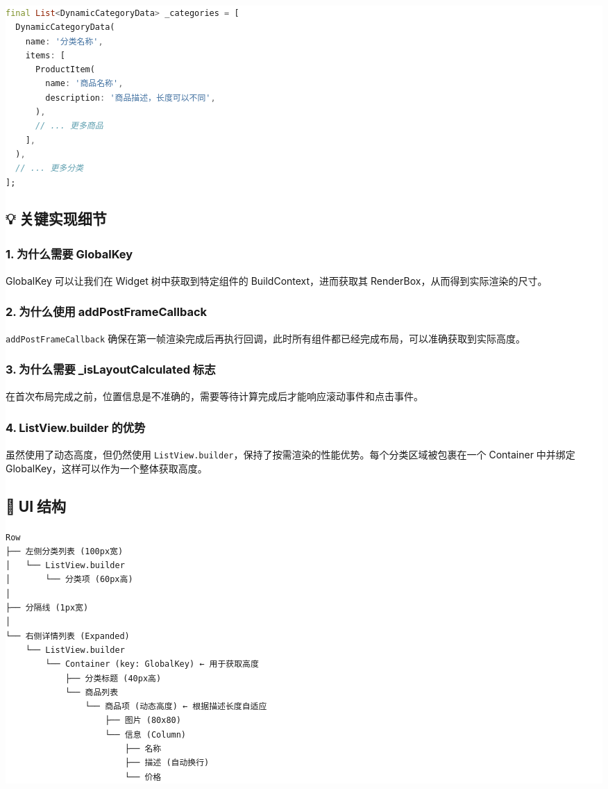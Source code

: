 ```dart
final List<DynamicCategoryData> _categories = [
  DynamicCategoryData(
    name: '分类名称',
    items: [
      ProductItem(
        name: '商品名称',
        description: '商品描述，长度可以不同',
      ),
      // ... 更多商品
    ],
  ),
  // ... 更多分类
];
```

## 💡 关键实现细节

### 1. 为什么需要 GlobalKey

GlobalKey 可以让我们在 Widget 树中获取到特定组件的 BuildContext，进而获取其 RenderBox，从而得到实际渲染的尺寸。

### 2. 为什么使用 addPostFrameCallback

`addPostFrameCallback` 确保在第一帧渲染完成后再执行回调，此时所有组件都已经完成布局，可以准确获取到实际高度。

### 3. 为什么需要 _isLayoutCalculated 标志

在首次布局完成之前，位置信息是不准确的，需要等待计算完成后才能响应滚动事件和点击事件。

### 4. ListView.builder 的优势

虽然使用了动态高度，但仍然使用 `ListView.builder`，保持了按需渲染的性能优势。每个分类区域被包裹在一个 Container 中并绑定 GlobalKey，这样可以作为一个整体获取高度。

## 🎨 UI 结构

```
Row
├── 左侧分类列表 (100px宽)
│   └── ListView.builder
│       └── 分类项 (60px高)
│
├── 分隔线 (1px宽)
│
└── 右侧详情列表 (Expanded)
    └── ListView.builder
        └── Container (key: GlobalKey) ← 用于获取高度
            ├── 分类标题 (40px高)
            └── 商品列表
                └── 商品项 (动态高度) ← 根据描述长度自适应
                    ├── 图片 (80x80)
                    └── 信息 (Column)
                        ├── 名称
                        ├── 描述 (自动换行)
                        └── 价格
```
